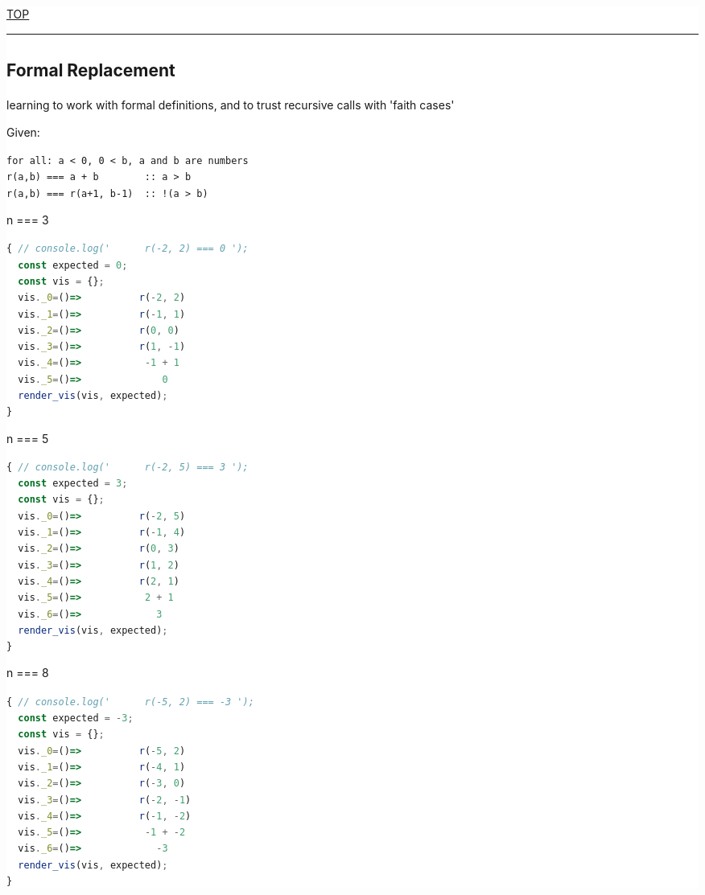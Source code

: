 [TOP](#a-recursion)

---


## Formal Replacement

learning to work with formal definitions, and to trust recursive calls with 'faith cases'

Given:
```
for all: a < 0, 0 < b, a and b are numbers
r(a,b) === a + b        :: a > b
r(a,b) === r(a+1, b-1)  :: !(a > b)
```

n === 3
```js
{ // console.log('      r(-2, 2) === 0 ');
  const expected = 0;
  const vis = {};
  vis._0=()=>          r(-2, 2) 
  vis._1=()=>          r(-1, 1)
  vis._2=()=>          r(0, 0)
  vis._3=()=>          r(1, -1)
  vis._4=()=>           -1 + 1
  vis._5=()=>              0                 
  render_vis(vis, expected);
}
```

n === 5
```js 
{ // console.log('      r(-2, 5) === 3 ');
  const expected = 3;
  const vis = {};
  vis._0=()=>          r(-2, 5) 
  vis._1=()=>          r(-1, 4)
  vis._2=()=>          r(0, 3)
  vis._3=()=>          r(1, 2)
  vis._4=()=>          r(2, 1)
  vis._5=()=>           2 + 1       
  vis._6=()=>             3                           
  render_vis(vis, expected);
}
```

n === 8
```js
{ // console.log('      r(-5, 2) === -3 ');
  const expected = -3;
  const vis = {};
  vis._0=()=>          r(-5, 2) 
  vis._1=()=>          r(-4, 1)
  vis._2=()=>          r(-3, 0)
  vis._3=()=>          r(-2, -1)
  vis._4=()=>          r(-1, -2)
  vis._5=()=>           -1 + -2       
  vis._6=()=>             -3                           
  render_vis(vis, expected);
}
```

